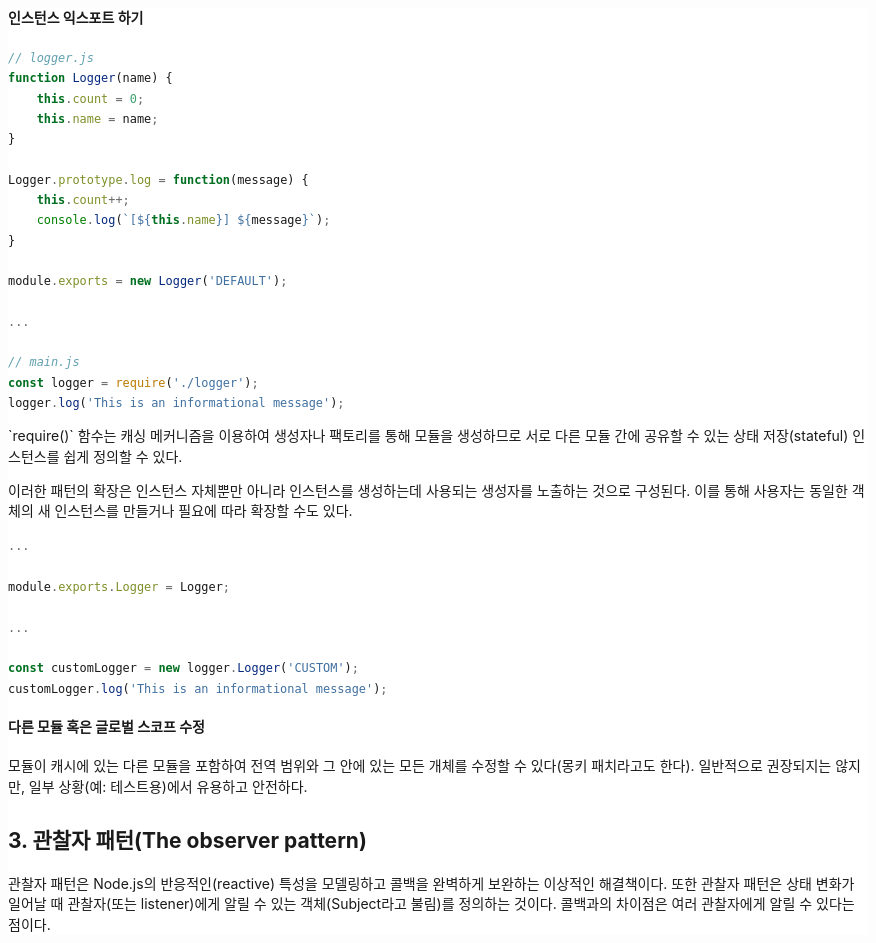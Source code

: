 #### 인스턴스 익스포트 하기

```javascript
// logger.js
function Logger(name) {
    this.count = 0;
    this.name = name;
}

Logger.prototype.log = function(message) {
    this.count++;
    console.log(`[${this.name}] ${message}`);
}

module.exports = new Logger('DEFAULT');

...

// main.js
const logger = require('./logger');
logger.log('This is an informational message');
```

<p>
    `require()` 함수는 캐싱 메커니즘을 이용하여 생성자나 팩토리를 통해 모듈을 생성하므로 서로 다른 모듈 간에 공유할 수 있는 상태 저장(stateful) 인스턴스를 쉽게 정의할 수 있다.
</p>

<p>
    이러한 패턴의 확장은 인스턴스 자체뿐만 아니라 인스턴스를 생성하는데 사용되는 생성자를 노출하는 것으로 구성된다. 이를 통해 사용자는 동일한 객체의 새 인스턴스를 만들거나 필요에 따라 확장할 수도 있다.
</p>

```javascript
...

module.exports.Logger = Logger;

...

const customLogger = new logger.Logger('CUSTOM');
customLogger.log('This is an informational message');
```

#### 다른 모듈 혹은 글로벌 스코프 수정

<p>
    모듈이 캐시에 있는 다른 모듈을 포함하여 전역 범위와 그 안에 있는 모든 개체를 수정할 수 있다(몽키 패치라고도 한다). 일반적으로 권장되지는 않지만, 일부 상황(예: 테스트용)에서 유용하고 안전하다.
</p>

## 3. 관찰자 패턴(The observer pattern)

<p>
    관찰자 패턴은 Node.js의 반응적인(reactive) 특성을 모델링하고 콜백을 완벽하게 보완하는 이상적인 해결책이다. 또한 관찰자 패턴은 상태 변화가 일어날 때 관찰자(또는 listener)에게 알릴 수 있는 객체(Subject라고 불림)를 정의하는 것이다. 콜백과의 차이점은 여러 관찰자에게 알릴 수 있다는 점이다.
</p>
